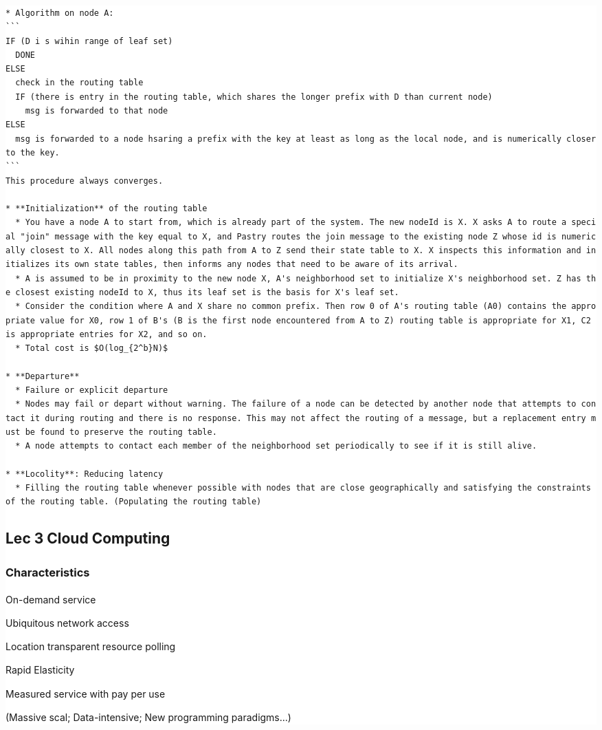     * Algorithm on node A:
    ```
    IF (D i s wihin range of leaf set)
      DONE
    ELSE
      check in the routing table
      IF (there is entry in the routing table, which shares the longer prefix with D than current node)
        msg is forwarded to that node
    ELSE
      msg is forwarded to a node hsaring a prefix with the key at least as long as the local node, and is numerically closer to the key.
    ```
    This procedure always converges.

    * **Initialization** of the routing table
      * You have a node A to start from, which is already part of the system. The new nodeId is X. X asks A to route a special "join" message with the key equal to X, and Pastry routes the join message to the existing node Z whose id is numerically closest to X. All nodes along this path from A to Z send their state table to X. X inspects this information and initializes its own state tables, then informs any nodes that need to be aware of its arrival.
      * A is assumed to be in proximity to the new node X, A's neighborhood set to initialize X's neighborhood set. Z has the closest existing nodeId to X, thus its leaf set is the basis for X's leaf set.
      * Consider the condition where A and X share no common prefix. Then row 0 of A's routing table (A0) contains the appropriate value for X0, row 1 of B's (B is the first node encountered from A to Z) routing table is appropriate for X1, C2 is appropriate entries for X2, and so on.
      * Total cost is $O(log_{2^b}N)$

    * **Departure**
      * Failure or explicit departure
      * Nodes may fail or depart without warning. The failure of a node can be detected by another node that attempts to contact it during routing and there is no response. This may not affect the routing of a message, but a replacement entry must be found to preserve the routing table.
      * A node attempts to contact each member of the neighborhood set periodically to see if it is still alive.

    * **Locolity**: Reducing latency
      * Filling the routing table whenever possible with nodes that are close geographically and satisfying the constraints of the routing table. (Populating the routing table)

## Lec 3 Cloud Computing
### Characteristics

On-demand service

Ubiquitous network access

Location transparent resource polling

Rapid Elasticity

Measured service with pay per use

(Massive scal; Data-intensive; New programming paradigms...)
